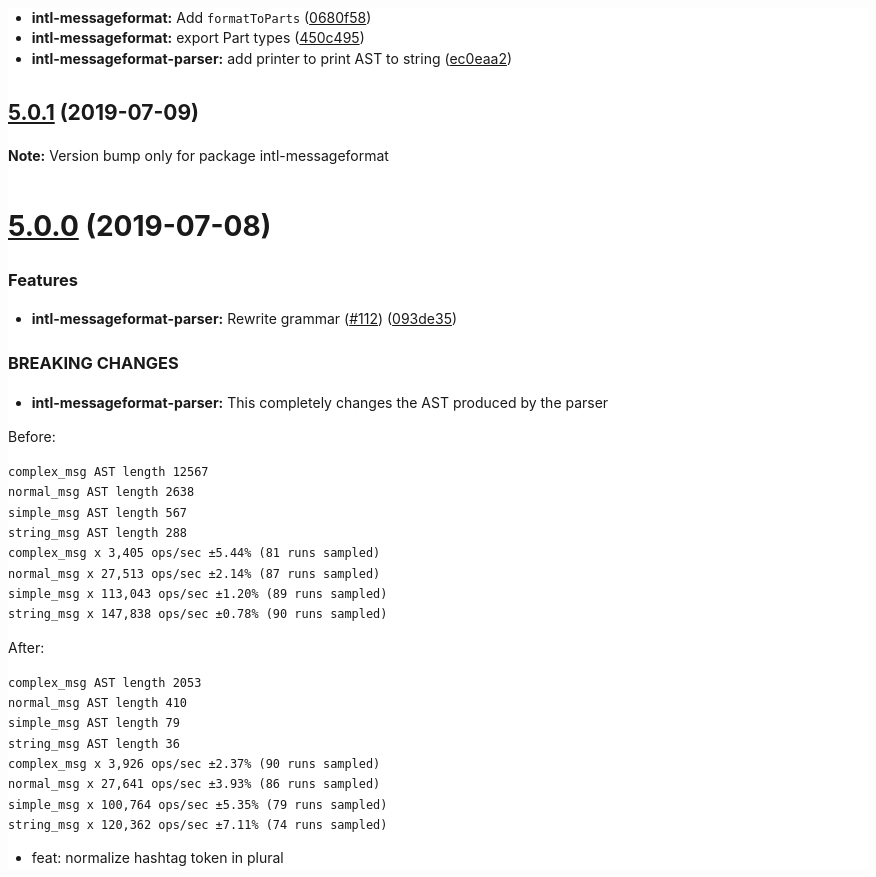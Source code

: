 - **intl-messageformat:** Add `formatToParts` ([0680f58](https://github.com/formatjs/formatjs/commit/0680f58))
- **intl-messageformat:** export Part types ([450c495](https://github.com/formatjs/formatjs/commit/450c495))
- **intl-messageformat-parser:** add printer to print AST to string ([ec0eaa2](https://github.com/formatjs/formatjs/commit/ec0eaa2))

## [5.0.1](https://github.com/formatjs/formatjs/compare/intl-messageformat@5.0.0...intl-messageformat@5.0.1) (2019-07-09)

**Note:** Version bump only for package intl-messageformat

# [5.0.0](https://github.com/formatjs/formatjs/compare/intl-messageformat@4.4.0...intl-messageformat@5.0.0) (2019-07-08)

### Features

- **intl-messageformat-parser:** Rewrite grammar ([#112](https://github.com/formatjs/formatjs/issues/112)) ([093de35](https://github.com/formatjs/formatjs/commit/093de35))

### BREAKING CHANGES

- **intl-messageformat-parser:** This completely changes the AST produced by the parser

Before:

```
complex_msg AST length 12567
normal_msg AST length 2638
simple_msg AST length 567
string_msg AST length 288
complex_msg x 3,405 ops/sec ±5.44% (81 runs sampled)
normal_msg x 27,513 ops/sec ±2.14% (87 runs sampled)
simple_msg x 113,043 ops/sec ±1.20% (89 runs sampled)
string_msg x 147,838 ops/sec ±0.78% (90 runs sampled)
```

After:

```
complex_msg AST length 2053
normal_msg AST length 410
simple_msg AST length 79
string_msg AST length 36
complex_msg x 3,926 ops/sec ±2.37% (90 runs sampled)
normal_msg x 27,641 ops/sec ±3.93% (86 runs sampled)
simple_msg x 100,764 ops/sec ±5.35% (79 runs sampled)
string_msg x 120,362 ops/sec ±7.11% (74 runs sampled)
```

- feat: normalize hashtag token in plural
